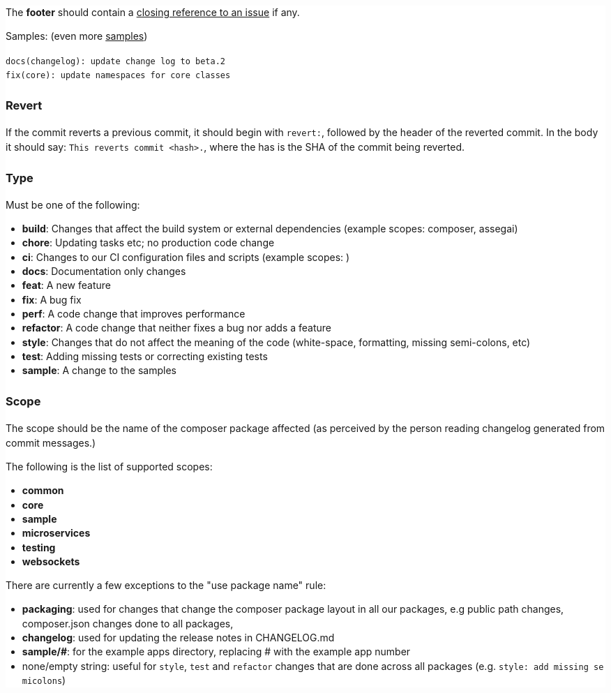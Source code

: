 The **footer** should contain a [closing reference to an issue](https://help.github.com/articles/closing-issues-via-commit-messages/) if any.

Samples: (even more [samples](https://github.com/assegaiphp/core/commits/main))

```
docs(changelog): update change log to beta.2
fix(core): update namespaces for core classes 
```

### Revert

If the commit reverts a previous commit, it should begin with `revert:`, followed by the header of the reverted commit. In the body it should say: `This reverts commit <hash>.`, where the has is the SHA of the commit being reverted.

### Type

Must be one of the following:

- **build**: Changes that affect the build system or external dependencies (example scopes: composer, assegai)
- **chore**: Updating tasks etc; no production code change
- **ci**: Changes to our CI configuration files and scripts (example scopes: )
- **docs**: Documentation only changes
- **feat**: A new feature
- **fix**: A bug fix
- **perf**: A code change that improves performance
- **refactor**: A code change that neither fixes a bug nor adds a feature
- **style**: Changes that do not affect the meaning of the code (white-space, formatting, missing semi-colons, etc)
- **test**: Adding missing tests or correcting existing tests
- **sample**: A change to the samples

### Scope

The scope should be the name of the composer package affected (as perceived by the person reading changelog generated from commit messages.)

The following is the list of supported scopes:

- **common**
- **core**
- **sample**
- **microservices**
- **testing**
- **websockets**

There are currently a few exceptions to the "use package name" rule:

- **packaging**: used for changes that change the composer package layout in all our packages, e.g public path changes, composer.json changes done to all packages,
- **changelog**: used for updating the release notes in CHANGELOG.md
- **sample/#**: for the example apps directory, replacing # with the example app number
- none/empty string: useful for `style`, `test` and `refactor` changes that are done across all packages (e.g. `style: add missing semicolons`)

